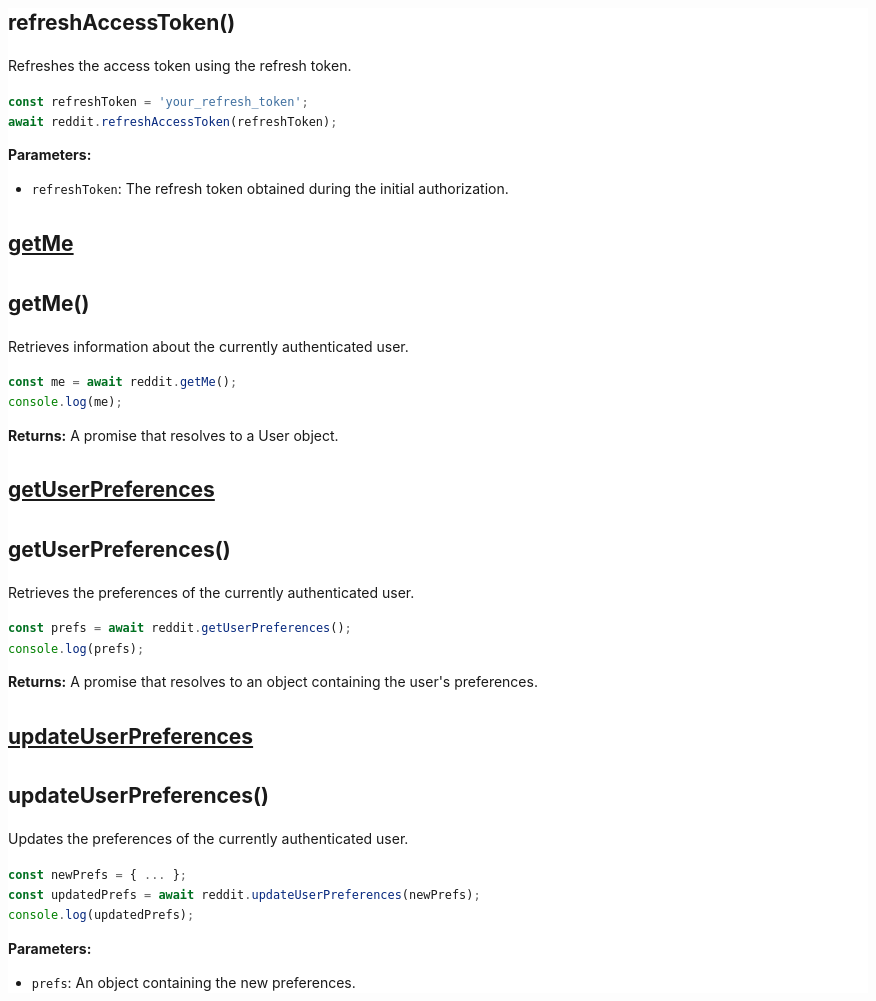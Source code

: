 ## refreshAccessToken()

Refreshes the access token using the refresh token.

```typescript
const refreshToken = 'your_refresh_token';
await reddit.refreshAccessToken(refreshToken);
```

**Parameters:**

- `refreshToken`: The refresh token obtained during the initial authorization.

## [getMe](./docs/getMe.md)

## getMe()

Retrieves information about the currently authenticated user.

```typescript
const me = await reddit.getMe();
console.log(me);
```

**Returns:** A promise that resolves to a User object.

## [getUserPreferences](./docs/getUserPreferences.md)

## getUserPreferences()

Retrieves the preferences of the currently authenticated user.

```typescript
const prefs = await reddit.getUserPreferences();
console.log(prefs);
```

**Returns:** A promise that resolves to an object containing the user's preferences.

## [updateUserPreferences](./docs/updateUserPreferences.md)

## updateUserPreferences()

Updates the preferences of the currently authenticated user.

```typescript
const newPrefs = { ... };
const updatedPrefs = await reddit.updateUserPreferences(newPrefs);
console.log(updatedPrefs);
```

**Parameters:**

- `prefs`: An object containing the new preferences.
